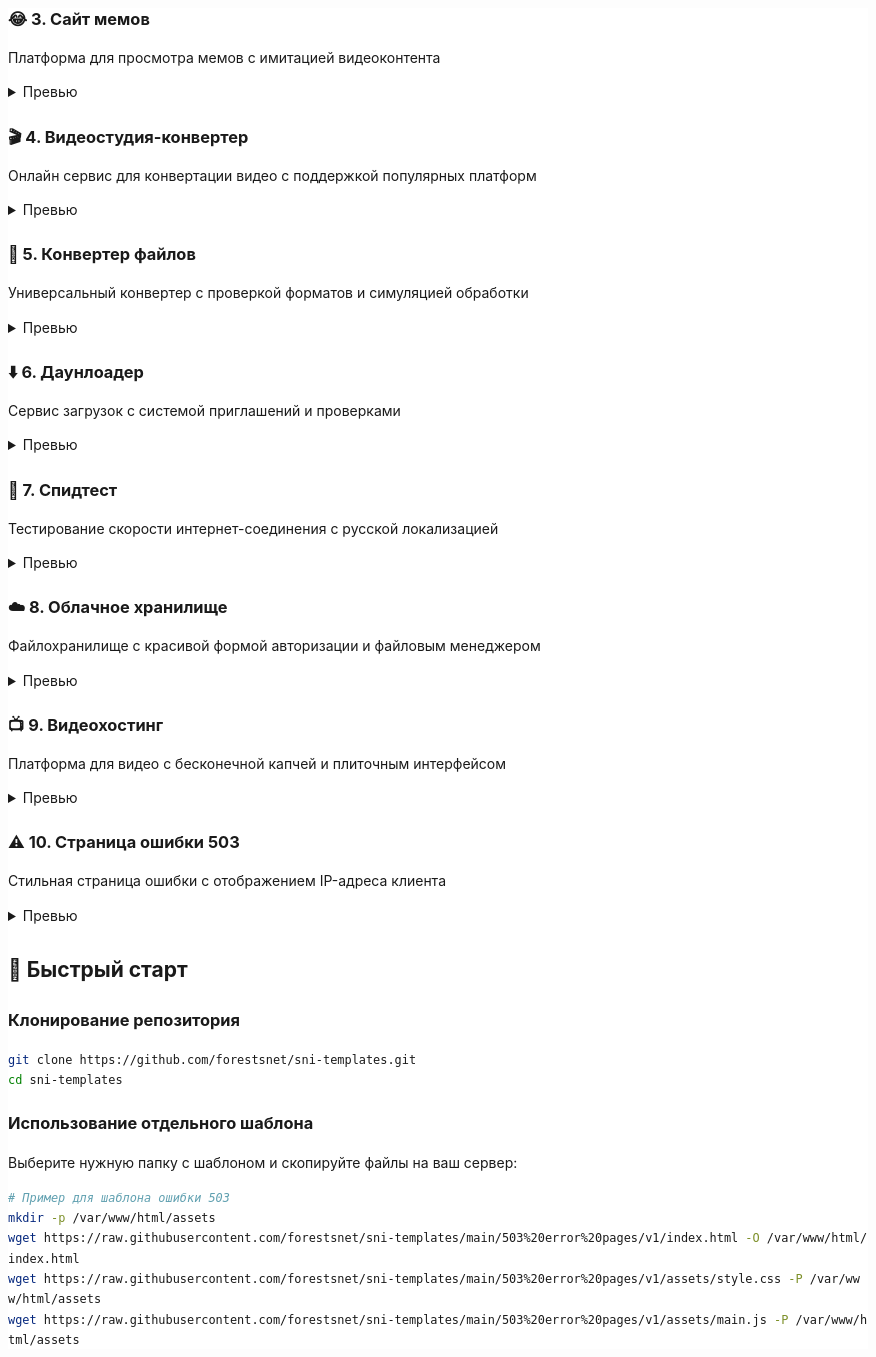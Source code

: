 ### 😂 3. Сайт мемов
Платформа для просмотра мемов с имитацией видеоконтента
<details><summary>Превью</summary></details>

### 🎬 4. Видеостудия-конвертер
Онлайн сервис для конвертации видео с поддержкой популярных платформ
<details><summary>Превью</summary></details>

### 📁 5. Конвертер файлов
Универсальный конвертер с проверкой форматов и симуляцией обработки
<details><summary>Превью</summary></details>

### ⬇️ 6. Даунлоадер
Сервис загрузок с системой приглашений и проверками
<details><summary>Превью</summary></details>

### 🚀 7. Спидтест
Тестирование скорости интернет-соединения с русской локализацией
<details><summary>Превью</summary></details>

### ☁️ 8. Облачное хранилище
Файлохранилище с красивой формой авторизации и файловым менеджером
<details><summary>Превью</summary></details>

### 📺 9. Видеохостинг
Платформа для видео с бесконечной капчей и плиточным интерфейсом
<details><summary>Превью</summary></details>

### ⚠️ 10. Страница ошибки 503
Стильная страница ошибки с отображением IP-адреса клиента
<details><summary>Превью</summary></details>

## 🚀 Быстрый старт

### Клонирование репозитория
```bash
git clone https://github.com/forestsnet/sni-templates.git
cd sni-templates
```

### Использование отдельного шаблона
Выберите нужную папку с шаблоном и скопируйте файлы на ваш сервер:

```bash
# Пример для шаблона ошибки 503
mkdir -p /var/www/html/assets
wget https://raw.githubusercontent.com/forestsnet/sni-templates/main/503%20error%20pages/v1/index.html -O /var/www/html/index.html
wget https://raw.githubusercontent.com/forestsnet/sni-templates/main/503%20error%20pages/v1/assets/style.css -P /var/www/html/assets
wget https://raw.githubusercontent.com/forestsnet/sni-templates/main/503%20error%20pages/v1/assets/main.js -P /var/www/html/assets
```
